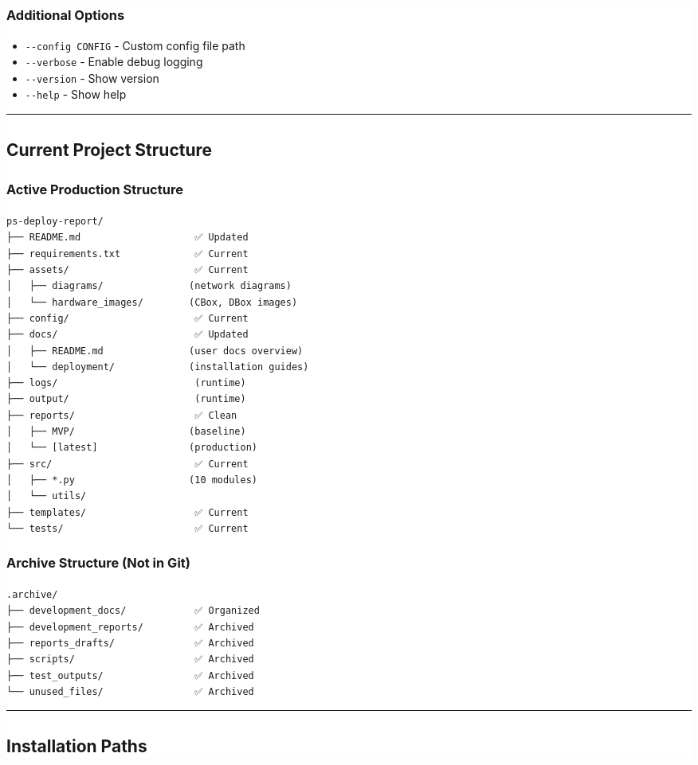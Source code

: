 ### Additional Options

- `--config CONFIG` - Custom config file path
- `--verbose` - Enable debug logging
- `--version` - Show version
- `--help` - Show help

---

## Current Project Structure

### Active Production Structure

```
ps-deploy-report/
├── README.md                    ✅ Updated
├── requirements.txt             ✅ Current
├── assets/                      ✅ Current
│   ├── diagrams/               (network diagrams)
│   └── hardware_images/        (CBox, DBox images)
├── config/                      ✅ Current
├── docs/                        ✅ Updated
│   ├── README.md               (user docs overview)
│   └── deployment/             (installation guides)
├── logs/                        (runtime)
├── output/                      (runtime)
├── reports/                     ✅ Clean
│   ├── MVP/                    (baseline)
│   └── [latest]                (production)
├── src/                         ✅ Current
│   ├── *.py                    (10 modules)
│   └── utils/
├── templates/                   ✅ Current
└── tests/                       ✅ Current
```

### Archive Structure (Not in Git)

```
.archive/
├── development_docs/            ✅ Organized
├── development_reports/         ✅ Archived
├── reports_drafts/              ✅ Archived
├── scripts/                     ✅ Archived
├── test_outputs/                ✅ Archived
└── unused_files/                ✅ Archived
```

---

## Installation Paths

